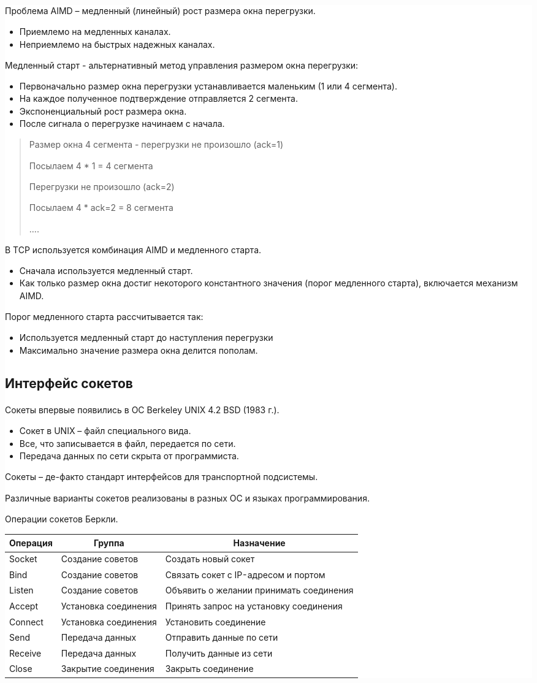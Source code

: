 Проблема AIMD – медленный (линейный) рост размера окна перегрузки.
- Приемлемо на медленных каналах.
- Неприемлемо на быстрых надежных каналах.

Медленный старт - альтернативный метод управления размером окна перегрузки:
- Первоначально размер окна перегрузки устанавливается маленьким (1 или 4 сегмента).
- На каждое полученное подтверждение отправляется 2 сегмента.
- Экспоненциальный рост размера окна.
- После сигнала о перегрузке начинаем с начала.
> Размер окна 4 сегмента - перегрузки не произошло (ack=1)
>
> Посылаем 4 * 1 = 4 сегмента
>
> Перегрузки не произошло (ack=2)
>
> Посылаем 4 * ack=2 = 8 сегмента
>
> ....

В TCP используется комбинация AIMD и медленного старта.
- Сначала используется медленный старт.
- Как только размер окна достиг некоторого константного значения (порог медленного старта), включается механизм AIMD.

Порог медленного старта рассчитывается так:
- Используется медленный старт до наступления перегрузки
- Максимально значение размера окна делится пополам.

## Интерфейс сокетов
Сокеты впервые появились в ОС Berkeley UNIX 4.2 BSD (1983 г.).
- Сокет в UNIX – файл специального вида.
- Все, что записывается в файл, передается по сети.
- Передача данных по сети скрыта от программиста.

Сокеты – де-факто стандарт интерфейсов для транспортной подсистемы.

Различные варианты сокетов реализованы в разных ОС и языках программирования.

Операции сокетов Беркли.

| Операция | Группа | Назначение |
| -------- | ------ | ---------- |
| Socket | Создание советов | Создать новый сокет |
| Bind | Создание советов | Связать сокет с IP-адресом и портом |
| Listen | Создание советов | Объявить о желании принимать соединения |
| Accept | Установка соединения | Принять запрос на установку соединения |
| Connect | Установка соединения | Установить соединение |
| Send | Передача данных | Отправить данные по сети |
| Receive | Передача данных | Получить данные из сети |
| Close | Закрытие соединения | Закрыть соединение |
